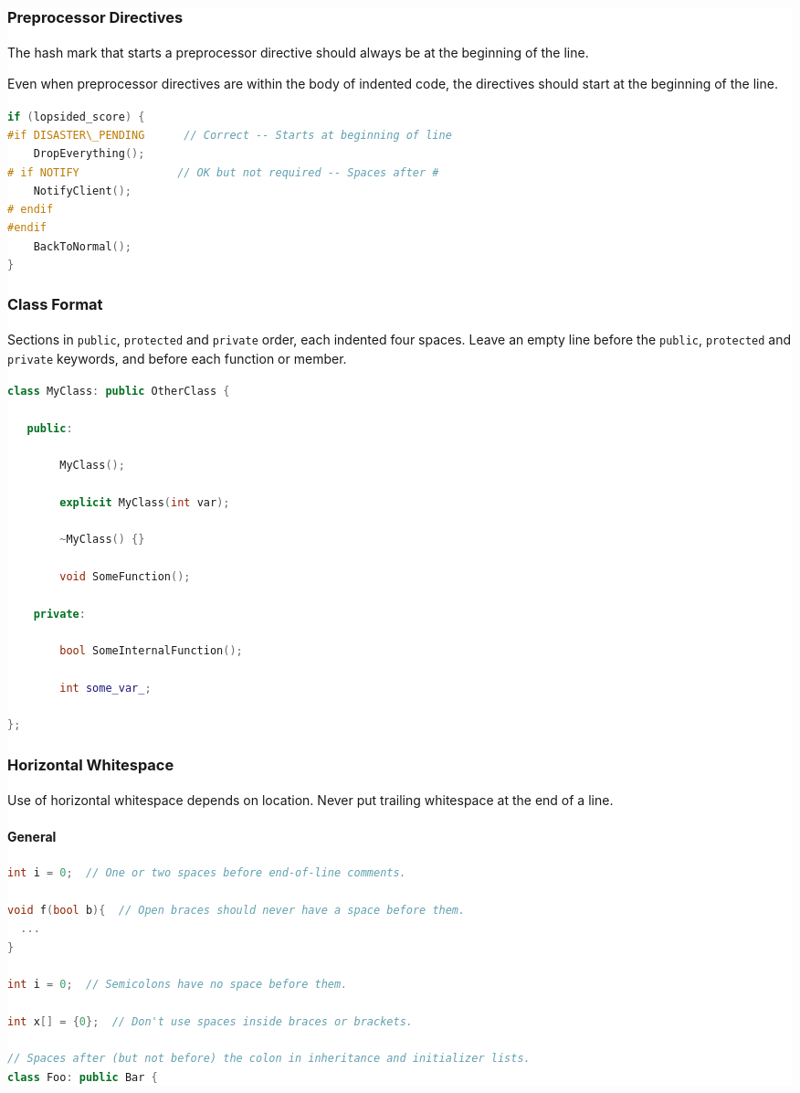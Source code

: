
### Preprocessor Directives

The hash mark that starts a preprocessor directive should always be at the beginning of the line.

Even when preprocessor directives are within the body of indented code, the directives should start at the beginning of the line.

```cpp
if (lopsided_score) {
#if DISASTER\_PENDING      // Correct -- Starts at beginning of line
    DropEverything();
# if NOTIFY               // OK but not required -- Spaces after #
    NotifyClient();
# endif
#endif
    BackToNormal();
}

```

### Class Format

Sections in `public`, `protected` and `private` order, each indented four spaces. Leave an empty line before the `public`, `protected` and `private` keywords, and before each function or member.
```cpp
class MyClass: public OtherClass {

   public:
   
        MyClass();

        explicit MyClass(int var);

        ~MyClass() {}

        void SomeFunction();

    private:

        bool SomeInternalFunction();

        int some_var_;

};
```


### Horizontal Whitespace

Use of horizontal whitespace depends on location. Never put trailing whitespace at the end of a line.

#### General
```cpp
int i = 0;  // One or two spaces before end-of-line comments.

void f(bool b){  // Open braces should never have a space before them.
  ...
}

int i = 0;  // Semicolons have no space before them.

int x[] = {0};  // Don't use spaces inside braces or brackets.

// Spaces after (but not before) the colon in inheritance and initializer lists.
class Foo: public Bar {
```